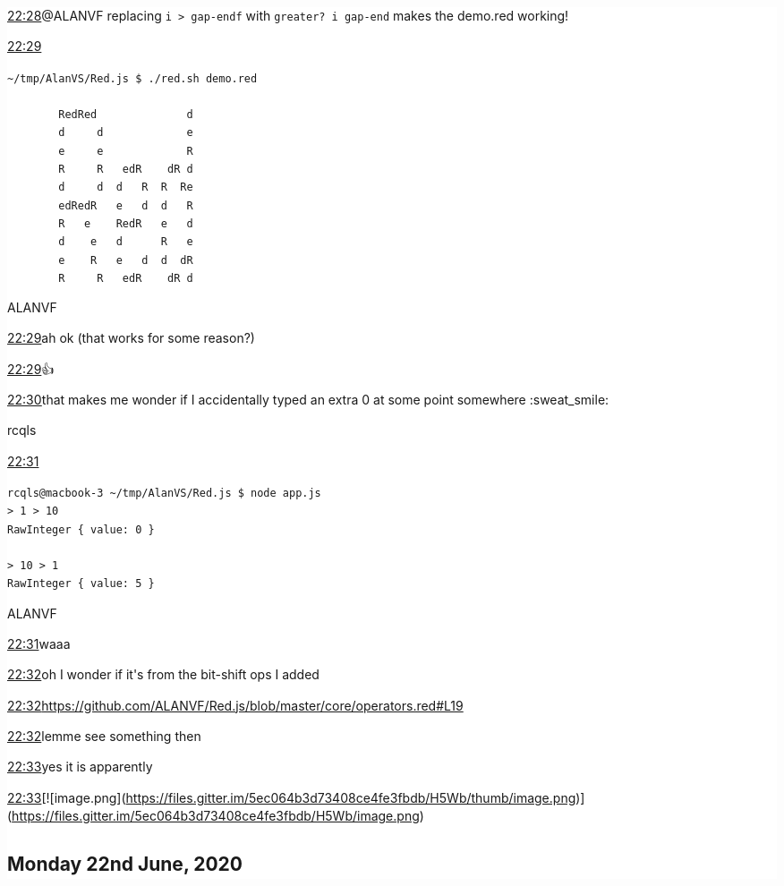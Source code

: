 [22:28](#msg5eefdf1bec4a341beedf4530)@ALANVF replacing `i > gap-endf` with `greater? i gap-end` makes the demo.red working!

[22:29](#msg5eefdf53c4bdd83475f9aa66)

```
~/tmp/AlanVS/Red.js $ ./red.sh demo.red

		RedRed              d
		d     d             e
		e     e             R
		R     R   edR    dR d
		d     d  d   R  R  Re
		edRedR   e   d  d   R
		R   e    RedR   e   d
		d    e   d      R   e
		e    R   e   d  d  dR
		R     R   edR    dR d
```

ALANVF

[22:29](#msg5eefdf546c06cd1bf447b2dc)ah ok (that works for some reason?)

[22:29](#msg5eefdf65c223cc536a299035):thumbsup:

[22:30](#msg5eefdf7bec4a341beedf4618)that makes me wonder if I accidentally typed an extra 0 at some point somewhere :sweat\_smile:

rcqls

[22:31](#msg5eefdfc13a0d3931faa708b4)

```
rcqls@macbook-3 ~/tmp/AlanVS/Red.js $ node app.js
> 1 > 10
RawInteger { value: 0 }

> 10 > 1
RawInteger { value: 5 }
```

ALANVF

[22:31](#msg5eefdfda3a0d3931faa708ff)waaa

[22:32](#msg5eefdff1b8152d348456c2e0)oh I wonder if it's from the bit-shift ops I added

[22:32](#msg5eefe00ac4bdd83475f9aba4)https://github.com/ALANVF/Red.js/blob/master/core/operators.red#L19

[22:32](#msg5eefe00f613d3b3394fe031a)lemme see something then

[22:33](#msg5eefe040e0e5673398c818e9)yes it is apparently

[22:33](#msg5eefe0437ba3965373befd71)\[!\[image.png](https://files.gitter.im/5ec064b3d73408ce4fe3fbdb/H5Wb/thumb/image.png)](https://files.gitter.im/5ec064b3d73408ce4fe3fbdb/H5Wb/image.png)

## Monday 22nd June, 2020
